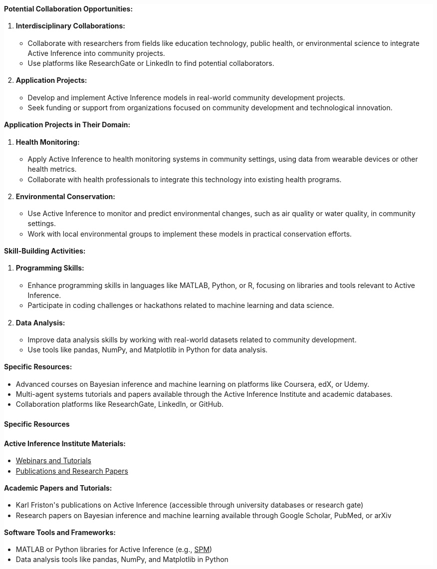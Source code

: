 **Potential Collaboration Opportunities:**

1. **Interdisciplinary Collaborations:**
   - Collaborate with researchers from fields like education technology, public health, or environmental science to integrate Active Inference into community projects.
   - Use platforms like ResearchGate or LinkedIn to find potential collaborators.

2. **Application Projects:**
   - Develop and implement Active Inference models in real-world community development projects.
   - Seek funding or support from organizations focused on community development and technological innovation.

**Application Projects in Their Domain:**

1. **Health Monitoring:**
   - Apply Active Inference to health monitoring systems in community settings, using data from wearable devices or other health metrics.
   - Collaborate with health professionals to integrate this technology into existing health programs.

2. **Environmental Conservation:**
   - Use Active Inference to monitor and predict environmental changes, such as air quality or water quality, in community settings.
   - Work with local environmental groups to implement these models in practical conservation efforts.

**Skill-Building Activities:**

1. **Programming Skills:**
   - Enhance programming skills in languages like MATLAB, Python, or R, focusing on libraries and tools relevant to Active Inference.
   - Participate in coding challenges or hackathons related to machine learning and data science.

2. **Data Analysis:**
   - Improve data analysis skills by working with real-world datasets related to community development.
   - Use tools like pandas, NumPy, and Matplotlib in Python for data analysis.

**Specific Resources:**
- Advanced courses on Bayesian inference and machine learning on platforms like Coursera, edX, or Udemy.
- Multi-agent systems tutorials and papers available through the Active Inference Institute and academic databases.
- Collaboration platforms like ResearchGate, LinkedIn, or GitHub.

#### Specific Resources

**Active Inference Institute Materials:**
- [Webinars and Tutorials](https://www.activeinference.org/resources/)
- [Publications and Research Papers](https://www.activeinference.org/publications/)

**Academic Papers and Tutorials:**
- Karl Friston's publications on Active Inference (accessible through university databases or research gate)
- Research papers on Bayesian inference and machine learning available through Google Scholar, PubMed, or arXiv

**Software Tools and Frameworks:**
- MATLAB or Python libraries for Active Inference (e.g., [SPM](https://www.fil.ion.ucl.ac.uk/spm/))
- Data analysis tools like pandas, NumPy, and Matplotlib in Python
